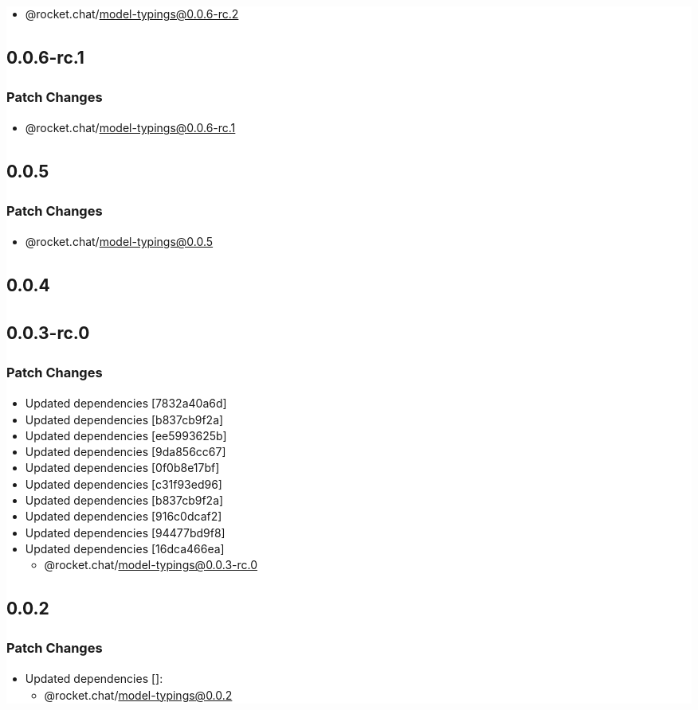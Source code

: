 - @rocket.chat/model-typings@0.0.6-rc.2

## 0.0.6-rc.1

### Patch Changes

- @rocket.chat/model-typings@0.0.6-rc.1

## 0.0.5

### Patch Changes

- @rocket.chat/model-typings@0.0.5

## 0.0.4

## 0.0.3-rc.0

### Patch Changes

- Updated dependencies [7832a40a6d]
- Updated dependencies [b837cb9f2a]
- Updated dependencies [ee5993625b]
- Updated dependencies [9da856cc67]
- Updated dependencies [0f0b8e17bf]
- Updated dependencies [c31f93ed96]
- Updated dependencies [b837cb9f2a]
- Updated dependencies [916c0dcaf2]
- Updated dependencies [94477bd9f8]
- Updated dependencies [16dca466ea]
  - @rocket.chat/model-typings@0.0.3-rc.0

## 0.0.2

### Patch Changes

- Updated dependencies []:
  - @rocket.chat/model-typings@0.0.2
